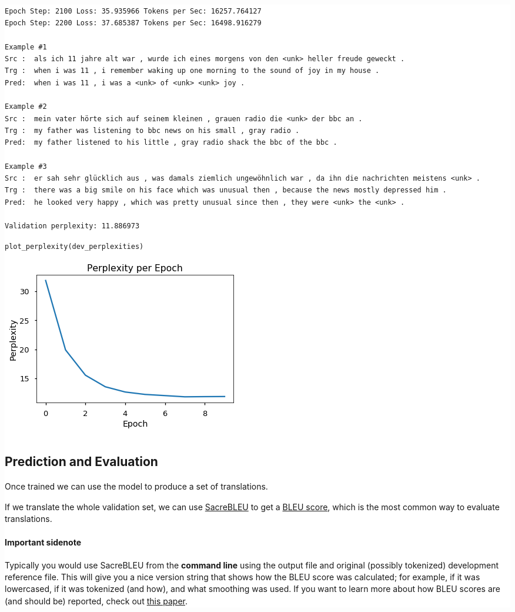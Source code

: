     Epoch Step: 2100 Loss: 35.935966 Tokens per Sec: 16257.764127
    Epoch Step: 2200 Loss: 37.685387 Tokens per Sec: 16498.916279
    
    Example #1
    Src :  als ich 11 jahre alt war , wurde ich eines morgens von den <unk> heller freude geweckt .
    Trg :  when i was 11 , i remember waking up one morning to the sound of joy in my house .
    Pred:  when i was 11 , i was a <unk> of <unk> <unk> joy .
    
    Example #2
    Src :  mein vater hörte sich auf seinem kleinen , grauen radio die <unk> der bbc an .
    Trg :  my father was listening to bbc news on his small , gray radio .
    Pred:  my father listened to his little , gray radio shack the bbc of the bbc .
    
    Example #3
    Src :  er sah sehr glücklich aus , was damals ziemlich ungewöhnlich war , da ihn die nachrichten meistens <unk> .
    Trg :  there was a big smile on his face which was unusual then , because the news mostly depressed him .
    Pred:  he looked very happy , which was pretty unusual since then , they were <unk> the <unk> .
    
    Validation perplexity: 11.886973



```python
plot_perplexity(dev_perplexities)
```


![png](images/output_49_0.png)


## Prediction and Evaluation

Once trained we can use the model to produce a set of translations. 

If we translate the whole validation set, we can use [SacreBLEU](https://github.com/mjpost/sacreBLEU) to get a [BLEU score](https://en.wikipedia.org/wiki/BLEU), which is the most common way to evaluate translations.

#### Important sidenote
Typically you would use SacreBLEU from the **command line** using the output file and original (possibly tokenized) development reference file. This will give you a nice version string that shows how the BLEU score was calculated; for example, if it was lowercased, if it was tokenized (and how), and what smoothing was used. If you want to learn more about how BLEU scores are (and should be) reported, check out [this paper](https://arxiv.org/abs/1804.08771).
